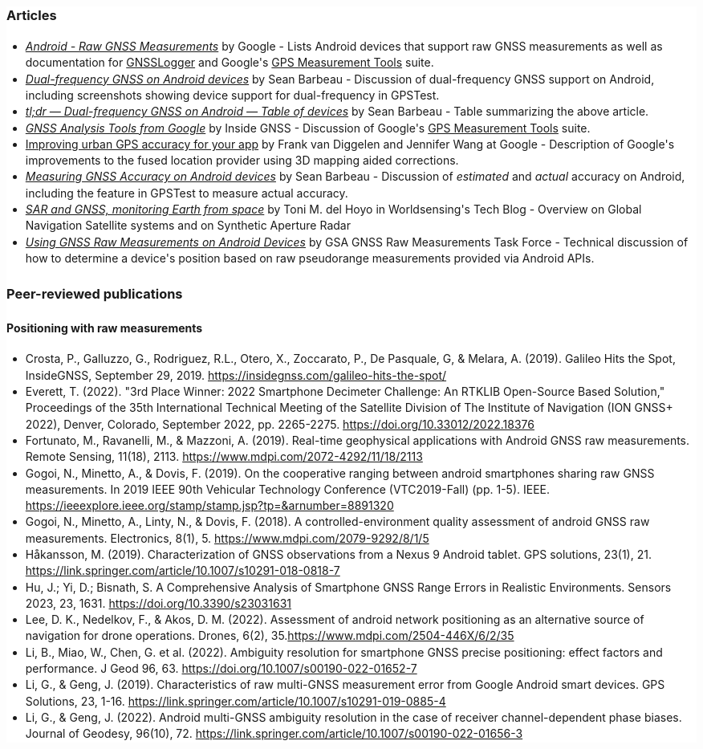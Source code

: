 ### Articles

- [*Android - Raw GNSS Measurements*](https://developer.android.com/guide/topics/sensors/gnss) by Google - Lists Android devices that support raw GNSS measurements as well as documentation for [GNSSLogger](https://github.com/google/gps-measurement-tools#gnsslogger) and Google's [GPS Measurement Tools](https://github.com/google/gps-measurement-tools) suite.
- [*Dual-frequency GNSS on Android devices*](https://medium.com/@sjbarbeau/dual-frequency-gnss-on-android-devices-152b8826e1c) by Sean Barbeau - Discussion of dual-frequency GNSS support on Android, including screenshots showing device support for dual-frequency in GPSTest.
- [*tl;dr — Dual-frequency GNSS on Android — Table of devices*](https://medium.com/@sjbarbeau/tl-dr-dual-frequency-gnss-on-android-table-of-devices-9be4bbb83a7b) by Sean Barbeau - Table summarizing the above article.
- [*GNSS Analysis Tools from Google*](https://insidegnss.com/gnss-analysis-tools-from-google/) by Inside GNSS - Discussion of Google's [GPS Measurement Tools](https://github.com/google/gps-measurement-tools) suite.
- [Improving urban GPS accuracy for your app](https://www.gpsworld.com/google-to-improve-urban-gps-accuracy-for-apps/) by Frank van Diggelen and Jennifer Wang at Google - Description of Google's improvements to the fused location provider using 3D mapping aided corrections.
- [*Measuring GNSS Accuracy on Android devices*](https://medium.com/@sjbarbeau/measuring-gnss-accuracy-on-android-devices-6824492a1389) by Sean Barbeau - Discussion of *estimated* and *actual* accuracy on Android, including the feature in GPSTest to measure actual accuracy.
- [*SAR and GNSS, monitoring Earth from space*](https://medium.com/worldsensing-techblog/sar-and-gnss-monitoring-earth-from-space-24d12c31b3b) by Toni M. del Hoyo in Worldsensing's Tech Blog - Overview on Global Navigation Satellite systems and on Synthetic Aperture Radar
- [*Using GNSS Raw Measurements on Android Devices*](https://galileognss.eu/wp-content/uploads/2018/05/Using-GNSS-Raw-Measurements-on-Android-devices.pdf) by GSA GNSS Raw Measurements Task Force - Technical discussion of how to determine a device's position based on raw pseudorange measurements provided via Android APIs.

### Peer-reviewed publications

#### Positioning with raw measurements

* Crosta, P., Galluzzo, G., Rodriguez, R.L., Otero, X., Zoccarato, P., De Pasquale, G, & Melara, A. (2019). Galileo Hits the Spot, InsideGNSS, September 29, 2019. https://insidegnss.com/galileo-hits-the-spot/
* Everett, T. (2022). "3rd Place Winner: 2022 Smartphone Decimeter Challenge: An RTKLIB Open-Source Based Solution," Proceedings of the 35th International Technical Meeting of the Satellite Division of The Institute of Navigation (ION GNSS+ 2022), Denver, Colorado, September 2022, pp. 2265-2275. https://doi.org/10.33012/2022.18376
* Fortunato, M., Ravanelli, M., & Mazzoni, A. (2019). Real-time geophysical applications with Android GNSS raw measurements. Remote Sensing, 11(18), 2113. https://www.mdpi.com/2072-4292/11/18/2113
* Gogoi, N., Minetto, A., & Dovis, F. (2019). On the cooperative ranging between android smartphones sharing raw GNSS measurements. In 2019 IEEE 90th Vehicular Technology Conference (VTC2019-Fall) (pp. 1-5). IEEE.
https://ieeexplore.ieee.org/stamp/stamp.jsp?tp=&arnumber=8891320
* Gogoi, N., Minetto, A., Linty, N., & Dovis, F. (2018). A controlled-environment quality assessment of android GNSS raw measurements. Electronics, 8(1), 5. https://www.mdpi.com/2079-9292/8/1/5
* Håkansson, M. (2019). Characterization of GNSS observations from a Nexus 9 Android tablet. GPS solutions, 23(1), 21. https://link.springer.com/article/10.1007/s10291-018-0818-7
* Hu, J.; Yi, D.; Bisnath, S. A Comprehensive Analysis of Smartphone GNSS Range Errors in Realistic Environments. Sensors 2023, 23, 1631. https://doi.org/10.3390/s23031631
* Lee, D. K., Nedelkov, F., & Akos, D. M. (2022). Assessment of android network positioning as an alternative source of navigation for drone operations. Drones, 6(2), 35.https://www.mdpi.com/2504-446X/6/2/35
* Li, B., Miao, W., Chen, G. et al. (2022). Ambiguity resolution for smartphone GNSS precise positioning: effect factors and performance. J Geod 96, 63. https://doi.org/10.1007/s00190-022-01652-7
* Li, G., & Geng, J. (2019). Characteristics of raw multi-GNSS measurement error from Google Android smart devices. GPS Solutions, 23, 1-16. https://link.springer.com/article/10.1007/s10291-019-0885-4 
* Li, G., & Geng, J. (2022). Android multi-GNSS ambiguity resolution in the case of receiver channel-dependent phase biases. Journal of Geodesy, 96(10), 72. https://link.springer.com/article/10.1007/s00190-022-01656-3